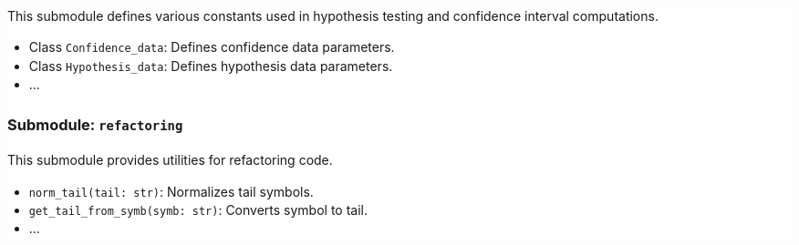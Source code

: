 This submodule defines various constants used in hypothesis testing and confidence interval computations.

- Class `Confidence_data`: Defines confidence data parameters.
- Class `Hypothesis_data`: Defines hypothesis data parameters.
- ...

### Submodule: `refactoring`

This submodule provides utilities for refactoring code.

- `norm_tail(tail: str)`: Normalizes tail symbols.
- `get_tail_from_symb(symb: str)`: Converts symbol to tail.
- ...
